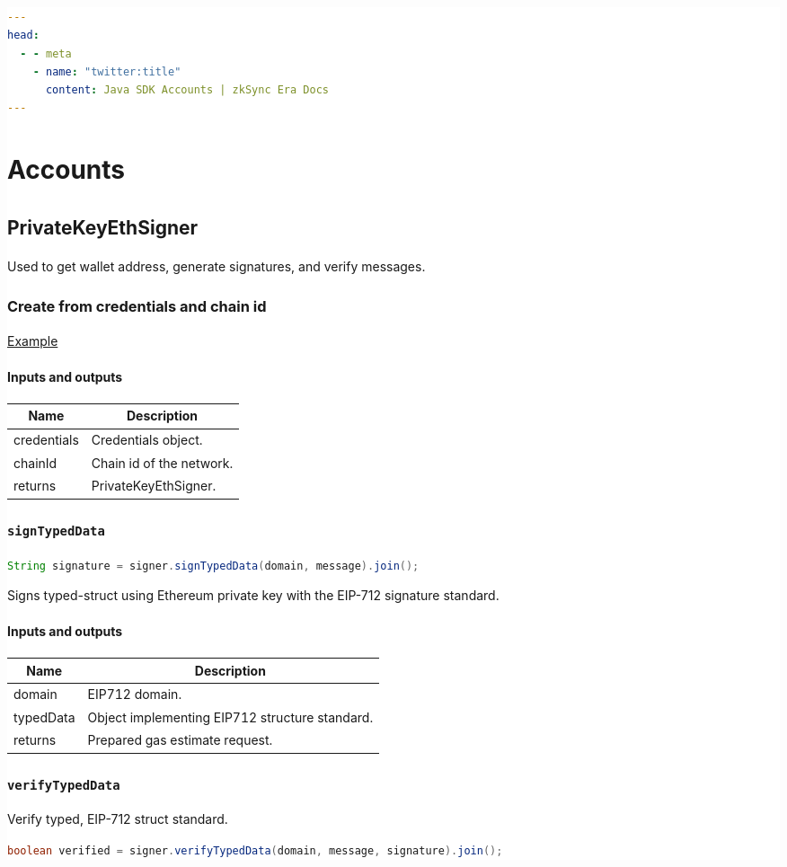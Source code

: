 ```yaml
---
head:
  - - meta
    - name: "twitter:title"
      content: Java SDK Accounts | zkSync Era Docs
---
```


# Accounts

## PrivateKeyEthSigner

Used to get wallet address, generate signatures, and verify messages.

### Create from credentials and chain id

[Example](getting-started.md#ethsigner)

#### Inputs and outputs

| Name        | Description              |
| ----------- | ------------------------ |
| credentials | Credentials object.      |
| chainId     | Chain id of the network. |
| returns     | PrivateKeyEthSigner.     |

### `signTypedData`

```java
String signature = signer.signTypedData(domain, message).join();
```

Signs typed-struct using Ethereum private key with the EIP-712 signature standard.

#### Inputs and outputs

| Name      | Description                                    |
| --------- | ---------------------------------------------- |
| domain    | EIP712 domain.                                 |
| typedData | Object implementing EIP712 structure standard. |
| returns   | Prepared gas estimate request.                 |

### `verifyTypedData`

Verify typed, EIP-712 struct standard.

```java
boolean verified = signer.verifyTypedData(domain, message, signature).join();
```

